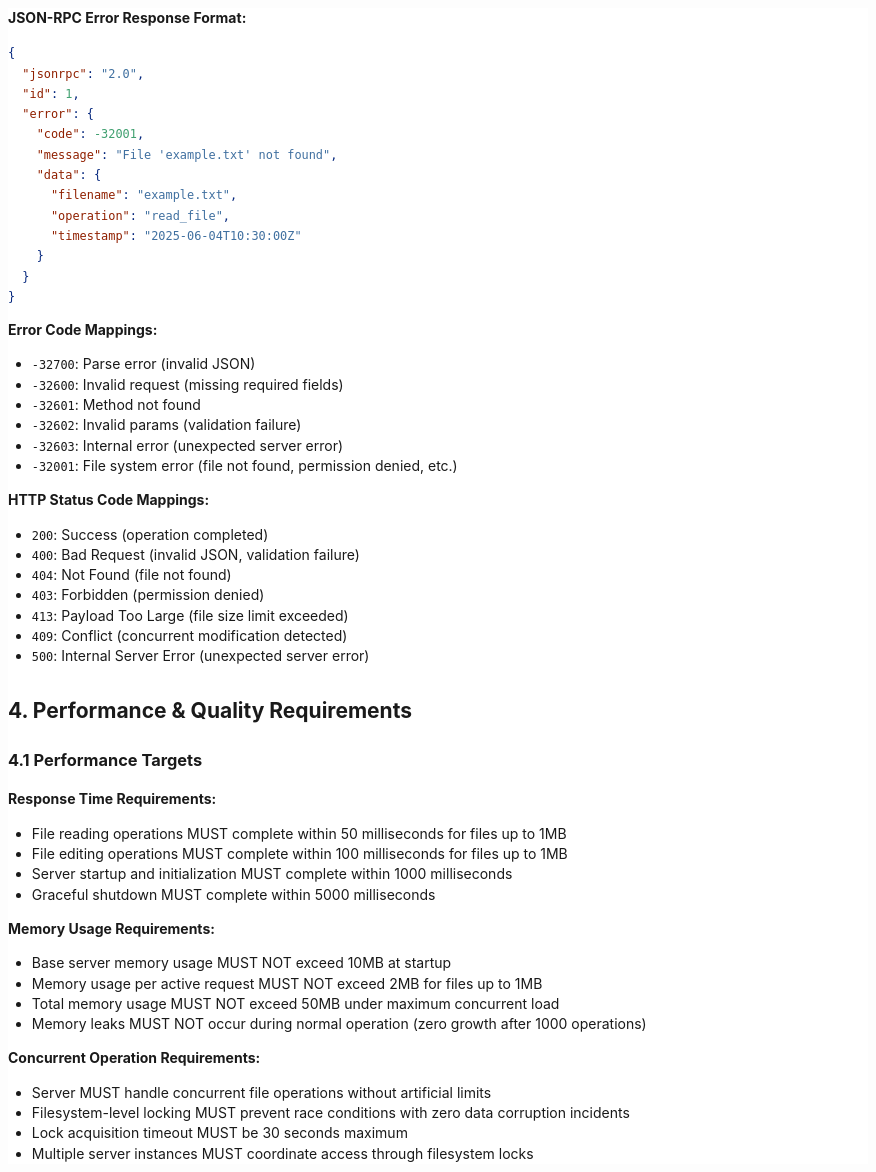 **JSON-RPC Error Response Format:**
```json
{
  "jsonrpc": "2.0",
  "id": 1,
  "error": {
    "code": -32001,
    "message": "File 'example.txt' not found",
    "data": {
      "filename": "example.txt",
      "operation": "read_file",
      "timestamp": "2025-06-04T10:30:00Z"
    }
  }
}
```

**Error Code Mappings:**
- `-32700`: Parse error (invalid JSON)
- `-32600`: Invalid request (missing required fields)
- `-32601`: Method not found
- `-32602`: Invalid params (validation failure)
- `-32603`: Internal error (unexpected server error)
- `-32001`: File system error (file not found, permission denied, etc.)

**HTTP Status Code Mappings:**
- `200`: Success (operation completed)
- `400`: Bad Request (invalid JSON, validation failure)
- `404`: Not Found (file not found)
- `403`: Forbidden (permission denied)
- `413`: Payload Too Large (file size limit exceeded)
- `409`: Conflict (concurrent modification detected)
- `500`: Internal Server Error (unexpected server error)

## 4. Performance & Quality Requirements

### 4.1 Performance Targets

**Response Time Requirements:**
- File reading operations MUST complete within 50 milliseconds for files up to 1MB
- File editing operations MUST complete within 100 milliseconds for files up to 1MB
- Server startup and initialization MUST complete within 1000 milliseconds
- Graceful shutdown MUST complete within 5000 milliseconds

**Memory Usage Requirements:**
- Base server memory usage MUST NOT exceed 10MB at startup
- Memory usage per active request MUST NOT exceed 2MB for files up to 1MB
- Total memory usage MUST NOT exceed 50MB under maximum concurrent load
- Memory leaks MUST NOT occur during normal operation (zero growth after 1000 operations)

**Concurrent Operation Requirements:**
- Server MUST handle concurrent file operations without artificial limits
- Filesystem-level locking MUST prevent race conditions with zero data corruption incidents
- Lock acquisition timeout MUST be 30 seconds maximum
- Multiple server instances MUST coordinate access through filesystem locks
